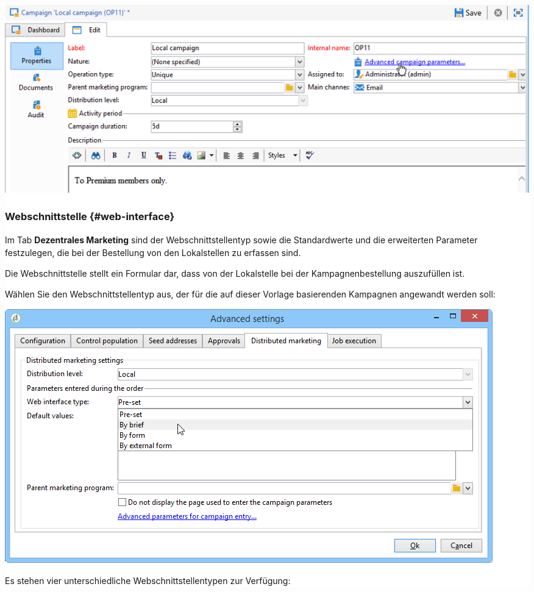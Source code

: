 ![](assets/mkt_distr_4.png)

### Webschnittstelle {#web-interface}

Im Tab **Dezentrales Marketing** sind der Webschnittstellentyp sowie die Standardwerte und die erweiterten Parameter festzulegen, die bei der Bestellung von den Lokalstellen zu erfassen sind.

Die Webschnittstelle stellt ein Formular dar, dass von der Lokalstelle bei der Kampagnenbestellung auszufüllen ist.

Wählen Sie den Webschnittstellentyp aus, der für die auf dieser Vorlage basierenden Kampagnen angewandt werden soll:

![](assets/mkt_distr_1.png)

Es stehen vier unterschiedliche Webschnittstellentypen zur Verfügung:
